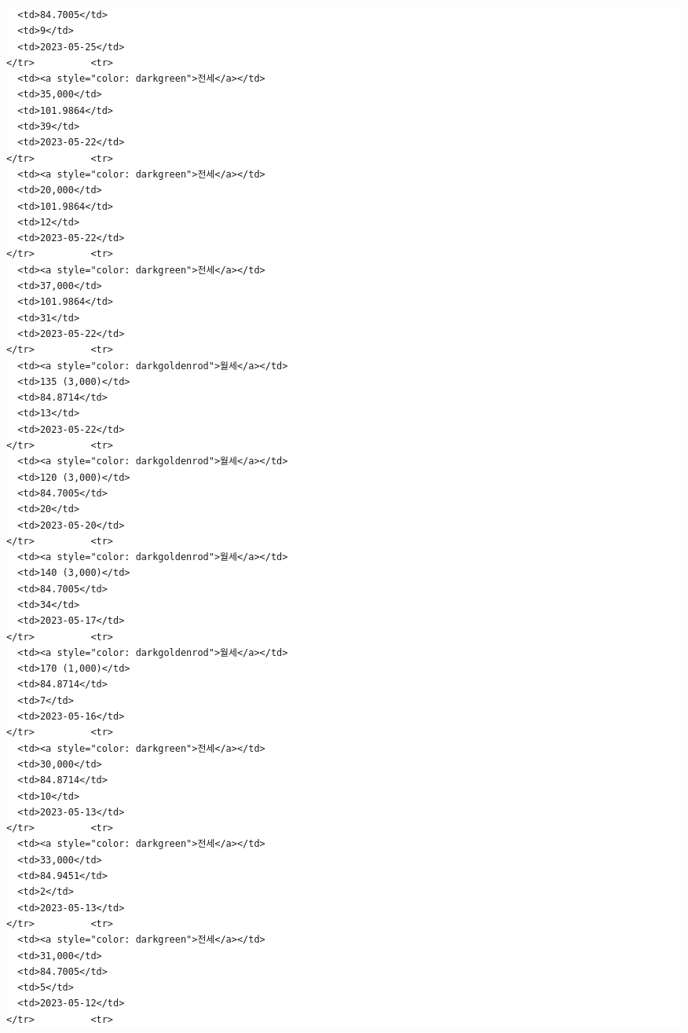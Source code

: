       <td>84.7005</td>
      <td>9</td>
      <td>2023-05-25</td>
    </tr>          <tr>
      <td><a style="color: darkgreen">전세</a></td>
      <td>35,000</td>
      <td>101.9864</td>
      <td>39</td>
      <td>2023-05-22</td>
    </tr>          <tr>
      <td><a style="color: darkgreen">전세</a></td>
      <td>20,000</td>
      <td>101.9864</td>
      <td>12</td>
      <td>2023-05-22</td>
    </tr>          <tr>
      <td><a style="color: darkgreen">전세</a></td>
      <td>37,000</td>
      <td>101.9864</td>
      <td>31</td>
      <td>2023-05-22</td>
    </tr>          <tr>
      <td><a style="color: darkgoldenrod">월세</a></td>
      <td>135 (3,000)</td>
      <td>84.8714</td>
      <td>13</td>
      <td>2023-05-22</td>
    </tr>          <tr>
      <td><a style="color: darkgoldenrod">월세</a></td>
      <td>120 (3,000)</td>
      <td>84.7005</td>
      <td>20</td>
      <td>2023-05-20</td>
    </tr>          <tr>
      <td><a style="color: darkgoldenrod">월세</a></td>
      <td>140 (3,000)</td>
      <td>84.7005</td>
      <td>34</td>
      <td>2023-05-17</td>
    </tr>          <tr>
      <td><a style="color: darkgoldenrod">월세</a></td>
      <td>170 (1,000)</td>
      <td>84.8714</td>
      <td>7</td>
      <td>2023-05-16</td>
    </tr>          <tr>
      <td><a style="color: darkgreen">전세</a></td>
      <td>30,000</td>
      <td>84.8714</td>
      <td>10</td>
      <td>2023-05-13</td>
    </tr>          <tr>
      <td><a style="color: darkgreen">전세</a></td>
      <td>33,000</td>
      <td>84.9451</td>
      <td>2</td>
      <td>2023-05-13</td>
    </tr>          <tr>
      <td><a style="color: darkgreen">전세</a></td>
      <td>31,000</td>
      <td>84.7005</td>
      <td>5</td>
      <td>2023-05-12</td>
    </tr>          <tr>